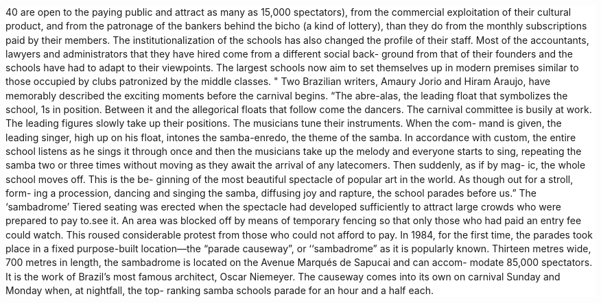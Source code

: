 40 
are open to the paying public and attract as many 
as 15,000 spectators), from the commercial 
exploitation of their cultural product, and from 
the patronage of the bankers behind the bicho (a 
kind of lottery), than they do from the monthly 
subscriptions paid by their members. 
The institutionalization of the schools has 
also changed the profile of their staff. Most of the 
accountants, lawyers and administrators that they 
have hired come from a different social back- 
ground from that of their founders and the 
schools have had to adapt to their viewpoints. 
The largest schools now aim to set themselves up 
in modern premises similar to those occupied by 
clubs patronized by the middle classes. 
" Two Brazilian writers, Amaury Jorio and 
Hiram Araujo, have memorably described the 
exciting moments before the carnival begins. 
“The abre-alas, the leading float that symbolizes 
the school, 1s in position. Between it and the 
allegorical floats that follow come the dancers. 
The carnival committee is busily at work. The 
leading figures slowly take up their positions. The 
musicians tune their instruments. When the com- 
mand is given, the leading singer, high up on his 
float, intones the samba-enredo, the theme of the 
samba. In accordance with custom, the entire 
school listens as he sings it through once and then 
the musicians take up the melody and everyone 
starts to sing, repeating the samba two or three 
times without moving as they await the arrival 
of any latecomers. Then suddenly, as if by mag- 
ic, the whole school moves off. This is the be- 
ginning of the most beautiful spectacle of popular 
art in the world. As though out for a stroll, form- 
ing a procession, dancing and singing the samba, 
diffusing joy and rapture, the school parades 
before us.” 
The ‘sambadrome’ 
Tiered seating was erected when the spectacle had 
developed sufficiently to attract large crowds who 
were prepared to pay to.see it. An area was 
blocked off by means of temporary fencing so 
that only those who had paid an entry fee could 
watch. This roused considerable protest from 
those who could not afford to pay. 
In 1984, for the first time, the parades took 
place in a fixed purpose-built location—the 
“parade causeway”, or ‘‘sambadrome” as it is 
popularly known. Thirteen metres wide, 700 
metres in length, the sambadrome is located on 
the Avenue Marqués de Sapucai and can accom- 
modate 85,000 spectators. It is the work of 
Brazil’s most famous architect, Oscar Niemeyer. 
The causeway comes into its own on carnival 
Sunday and Monday when, at nightfall, the top- 
ranking samba schools parade for an hour and 
a half each. 
 